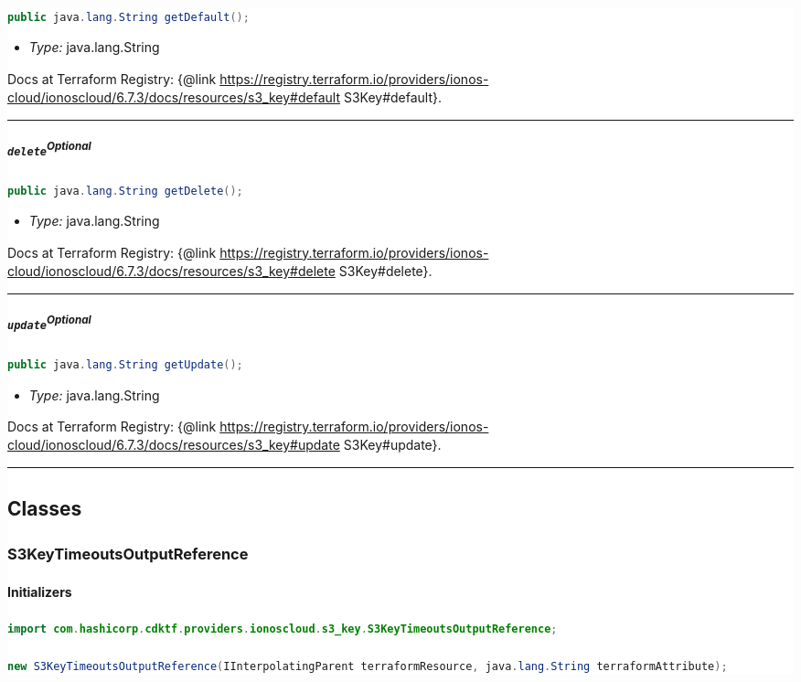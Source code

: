 ```java
public java.lang.String getDefault();
```

- *Type:* java.lang.String

Docs at Terraform Registry: {@link https://registry.terraform.io/providers/ionos-cloud/ionoscloud/6.7.3/docs/resources/s3_key#default S3Key#default}.

---

##### `delete`<sup>Optional</sup> <a name="delete" id="@cdktf/provider-ionoscloud.s3Key.S3KeyTimeouts.property.delete"></a>

```java
public java.lang.String getDelete();
```

- *Type:* java.lang.String

Docs at Terraform Registry: {@link https://registry.terraform.io/providers/ionos-cloud/ionoscloud/6.7.3/docs/resources/s3_key#delete S3Key#delete}.

---

##### `update`<sup>Optional</sup> <a name="update" id="@cdktf/provider-ionoscloud.s3Key.S3KeyTimeouts.property.update"></a>

```java
public java.lang.String getUpdate();
```

- *Type:* java.lang.String

Docs at Terraform Registry: {@link https://registry.terraform.io/providers/ionos-cloud/ionoscloud/6.7.3/docs/resources/s3_key#update S3Key#update}.

---

## Classes <a name="Classes" id="Classes"></a>

### S3KeyTimeoutsOutputReference <a name="S3KeyTimeoutsOutputReference" id="@cdktf/provider-ionoscloud.s3Key.S3KeyTimeoutsOutputReference"></a>

#### Initializers <a name="Initializers" id="@cdktf/provider-ionoscloud.s3Key.S3KeyTimeoutsOutputReference.Initializer"></a>

```java
import com.hashicorp.cdktf.providers.ionoscloud.s3_key.S3KeyTimeoutsOutputReference;

new S3KeyTimeoutsOutputReference(IInterpolatingParent terraformResource, java.lang.String terraformAttribute);
```
